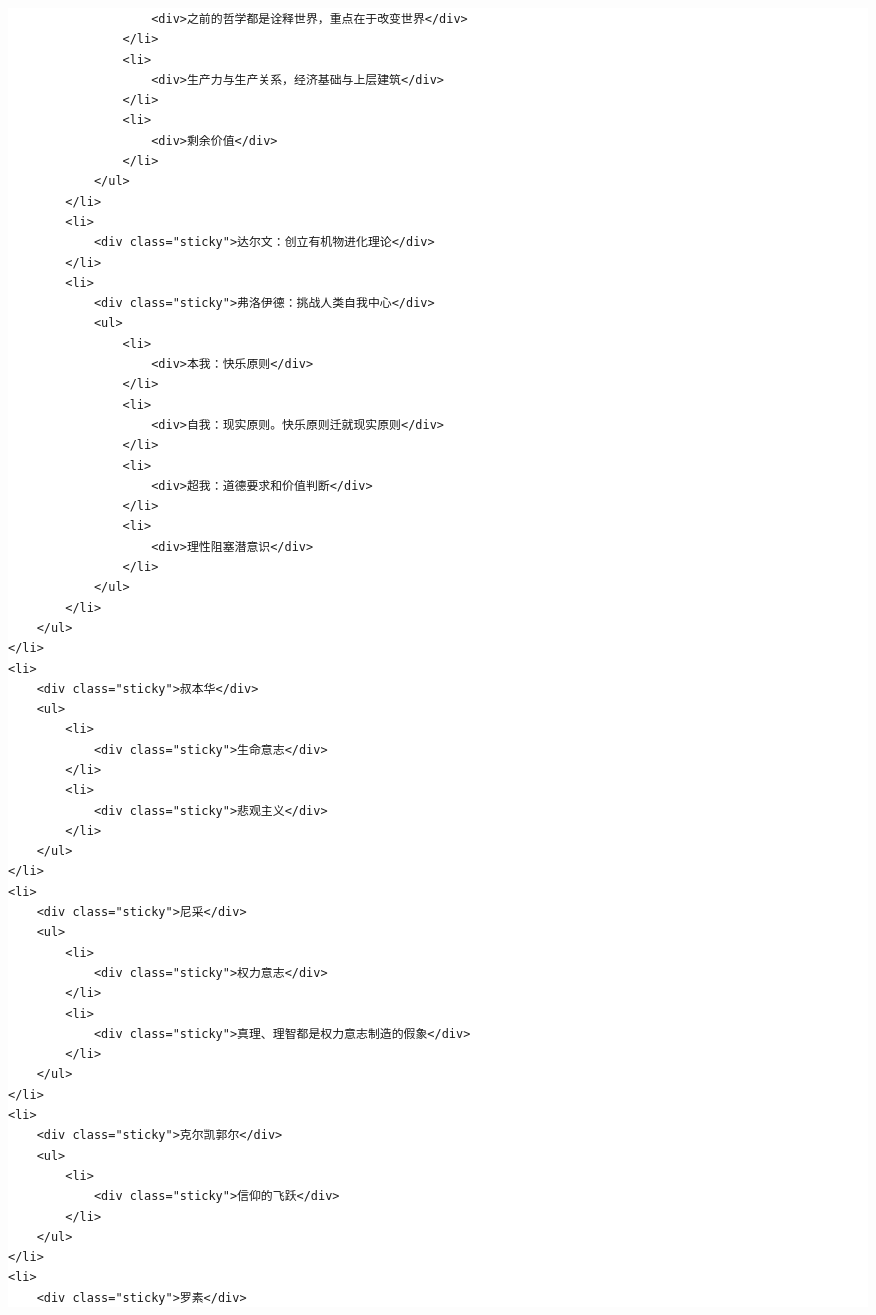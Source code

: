                         <div>之前的哲学都是诠释世界，重点在于改变世界</div>
                    </li>
                    <li>
                        <div>生产力与生产关系，经济基础与上层建筑</div>
                    </li>
                    <li>
                        <div>剩余价值</div>
                    </li>
                </ul>
            </li>
            <li>
                <div class="sticky">达尔文：创立有机物进化理论</div>
            </li>
            <li>
                <div class="sticky">弗洛伊德：挑战人类自我中心</div>
                <ul>
                    <li>
                        <div>本我：快乐原则</div>
                    </li>
                    <li>
                        <div>自我：现实原则。快乐原则迁就现实原则</div>
                    </li>
                    <li>
                        <div>超我：道德要求和价值判断</div>
                    </li>
                    <li>
                        <div>理性阻塞潜意识</div>
                    </li>
                </ul>
            </li>
        </ul>
    </li>
    <li>
        <div class="sticky">叔本华</div>
        <ul>
            <li>
                <div class="sticky">生命意志</div>
            </li>
            <li>
                <div class="sticky">悲观主义</div>
            </li>
        </ul>
    </li>
    <li>
        <div class="sticky">尼采</div>
        <ul>
            <li>
                <div class="sticky">权力意志</div>
            </li>
            <li>
                <div class="sticky">真理、理智都是权力意志制造的假象</div>
            </li>
        </ul>
    </li>
    <li>
        <div class="sticky">克尔凯郭尔</div>
        <ul>
            <li>
                <div class="sticky">信仰的飞跃</div>
            </li>
        </ul>
    </li>
    <li>
        <div class="sticky">罗素</div>